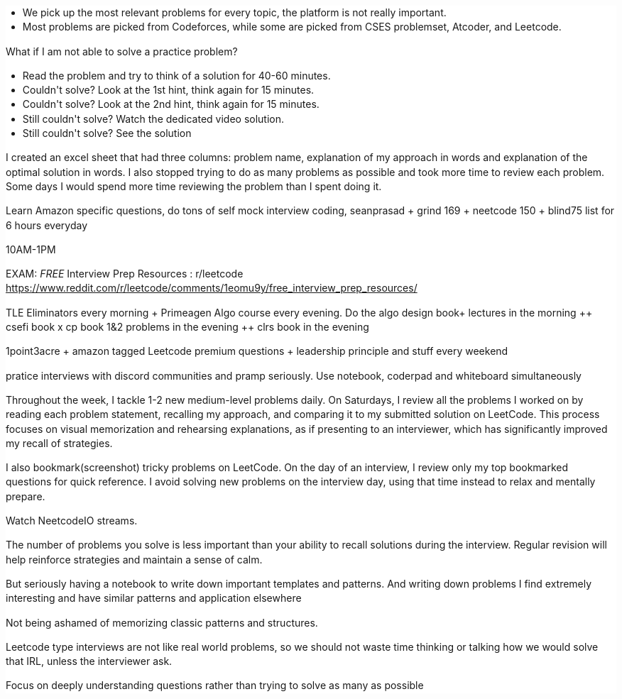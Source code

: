 - We pick up the most relevant problems for every topic, the platform is not really important.
- Most problems are picked from Codeforces, while some are picked from CSES problemset, Atcoder, and Leetcode.

What if I am not able to solve a practice problem?

- Read the problem and try to think of a solution for 40-60 minutes.
- Couldn't solve? Look at the 1st hint, think again for 15 minutes.
- Couldn't solve? Look at the 2nd hint, think again for 15 minutes.
- Still couldn't solve? Watch the dedicated video solution.
- Still couldn't solve? See the solution


I created an excel sheet that had three columns: problem name, explanation of my approach in words and explanation of the optimal solution in words. I also stopped trying to do as many problems as possible and took more time to review each problem. Some days I would spend more time reviewing the problem than I spent doing it.

Learn Amazon specific questions, do tons of self mock interview coding, seanprasad + grind 169 + neetcode 150 + blind75 list for 6 hours everyday 

10AM-1PM

EXAM: *FREE* Interview Prep Resources : r/leetcode
https://www.reddit.com/r/leetcode/comments/1eomu9y/free_interview_prep_resources/



TLE Eliminators every morning + Primeagen Algo course every evening.  Do the algo design book+ lectures in the morning ++ csefi book x cp book 1&2 problems in the evening ++  clrs book in the evening 


1point3acre + amazon tagged Leetcode premium questions + leadership principle and stuff every weekend

pratice interviews with discord communities and pramp seriously. Use notebook, coderpad and whiteboard simultaneously

Throughout the week, I tackle 1-2 new medium-level problems daily. On Saturdays, I review all the problems I worked on by reading each problem statement, recalling my approach, and comparing it to my submitted solution on LeetCode. This process focuses on visual memorization and rehearsing explanations, as if presenting to an interviewer, which has significantly improved my recall of strategies.

I also bookmark(screenshot) tricky problems on LeetCode. On the day of an interview, I review only my top bookmarked questions for quick reference. I avoid solving new problems on the interview day, using that time instead to relax and mentally prepare.

Watch NeetcodeIO streams.

The number of problems you solve is less important than your ability to recall solutions during the interview. Regular revision will help reinforce strategies and maintain a sense of calm.

But seriously having a notebook to write down important templates and patterns. And writing down problems I find extremely interesting and have similar patterns and application elsewhere

Not being ashamed of memorizing classic patterns and structures.

Leetcode type interviews are not like real world problems, so we should not waste time thinking or talking how we would solve that IRL, unless the interviewer ask.

Focus on deeply understanding questions rather than trying to solve as many as possible
